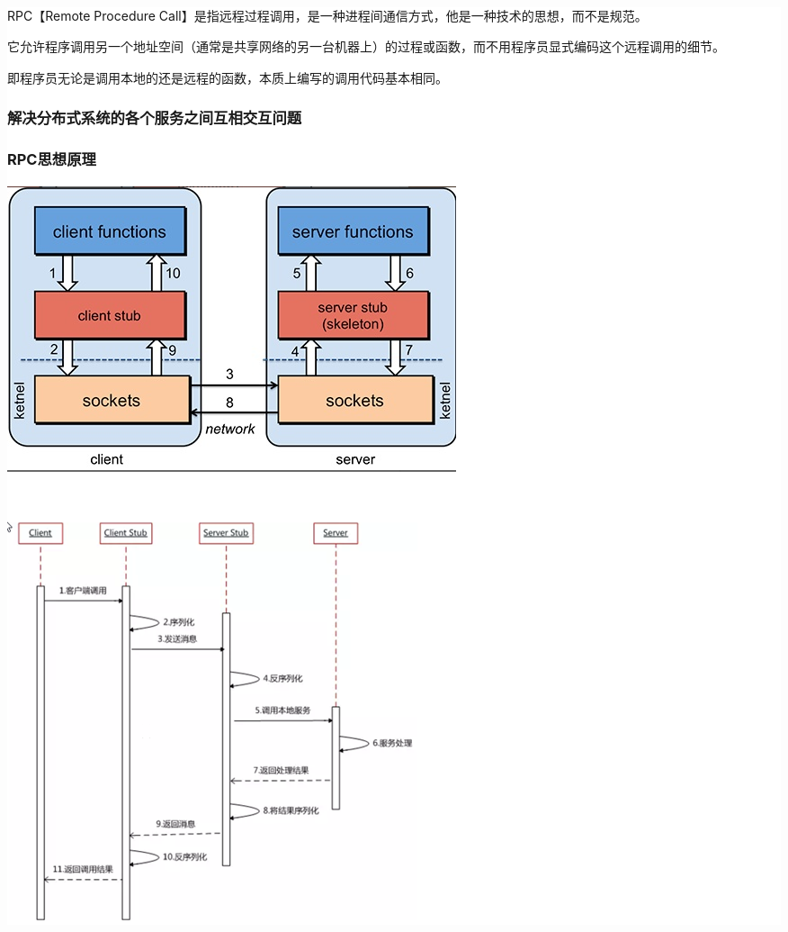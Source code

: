 RPC【Remote Procedure Call】是指远程过程调用，是一种进程间通信方式，他是一种技术的思想，而不是规范。

它允许程序调用另一个地址空间（通常是共享网络的另一台机器上）的过程或函数，而不用程序员显式编码这个远程调用的细节。

即程序员无论是调用本地的还是远程的函数，本质上编写的调用代码基本相同。

### 解决分布式系统的各个服务之间互相交互问题

### RPC思想原理

![](image/image_5_KdhsZ2p9YO.png)

 

![](image/image_6_QlFqNgzTwl.png)
